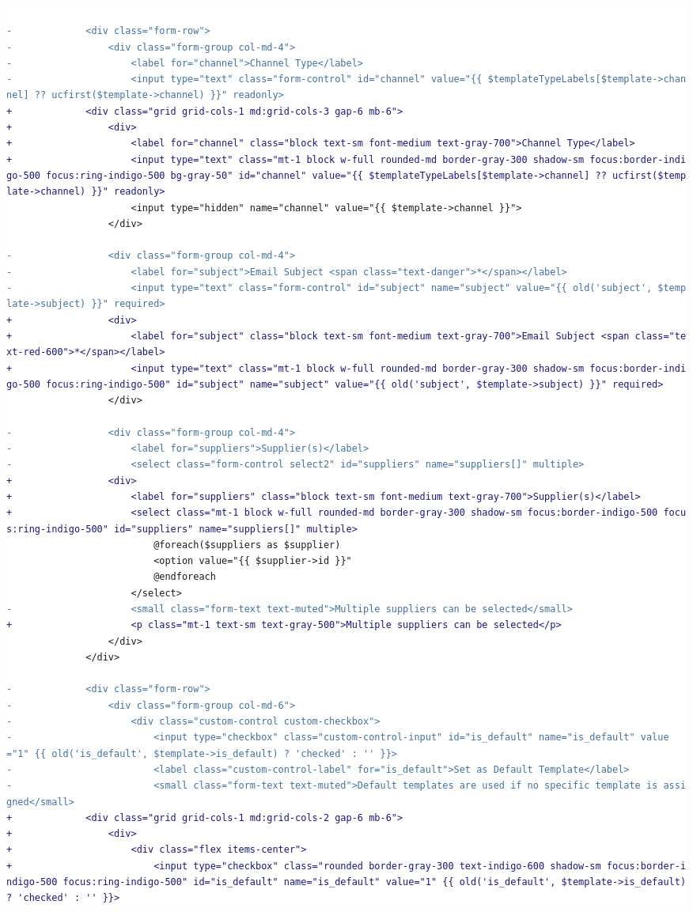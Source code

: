 ```diff
  
-             <div class="form-row">
-                 <div class="form-group col-md-4">
-                     <label for="channel">Channel Type</label>
-                     <input type="text" class="form-control" id="channel" value="{{ $templateTypeLabels[$template->channel] ?? ucfirst($template->channel) }}" readonly>
+             <div class="grid grid-cols-1 md:grid-cols-3 gap-6 mb-6">
+                 <div>
+                     <label for="channel" class="block text-sm font-medium text-gray-700">Channel Type</label>
+                     <input type="text" class="mt-1 block w-full rounded-md border-gray-300 shadow-sm focus:border-indigo-500 focus:ring-indigo-500 bg-gray-50" id="channel" value="{{ $templateTypeLabels[$template->channel] ?? ucfirst($template->channel) }}" readonly>
                      <input type="hidden" name="channel" value="{{ $template->channel }}">
                  </div>
  
-                 <div class="form-group col-md-4">
-                     <label for="subject">Email Subject <span class="text-danger">*</span></label>
-                     <input type="text" class="form-control" id="subject" name="subject" value="{{ old('subject', $template->subject) }}" required>
+                 <div>
+                     <label for="subject" class="block text-sm font-medium text-gray-700">Email Subject <span class="text-red-600">*</span></label>
+                     <input type="text" class="mt-1 block w-full rounded-md border-gray-300 shadow-sm focus:border-indigo-500 focus:ring-indigo-500" id="subject" name="subject" value="{{ old('subject', $template->subject) }}" required>
                  </div>
  
-                 <div class="form-group col-md-4">
-                     <label for="suppliers">Supplier(s)</label>
-                     <select class="form-control select2" id="suppliers" name="suppliers[]" multiple>
+                 <div>
+                     <label for="suppliers" class="block text-sm font-medium text-gray-700">Supplier(s)</label>
+                     <select class="mt-1 block w-full rounded-md border-gray-300 shadow-sm focus:border-indigo-500 focus:ring-indigo-500" id="suppliers" name="suppliers[]" multiple>
                          @foreach($suppliers as $supplier)
                          <option value="{{ $supplier->id }}" 
                          @endforeach
                      </select>
-                     <small class="form-text text-muted">Multiple suppliers can be selected</small>
+                     <p class="mt-1 text-sm text-gray-500">Multiple suppliers can be selected</p>
                  </div>
              </div>
  
-             <div class="form-row">
-                 <div class="form-group col-md-6">
-                     <div class="custom-control custom-checkbox">
-                         <input type="checkbox" class="custom-control-input" id="is_default" name="is_default" value="1" {{ old('is_default', $template->is_default) ? 'checked' : '' }}>
-                         <label class="custom-control-label" for="is_default">Set as Default Template</label>
-                         <small class="form-text text-muted">Default templates are used if no specific template is assigned</small>
+             <div class="grid grid-cols-1 md:grid-cols-2 gap-6 mb-6">
+                 <div>
+                     <div class="flex items-center">
+                         <input type="checkbox" class="rounded border-gray-300 text-indigo-600 shadow-sm focus:border-indigo-500 focus:ring-indigo-500" id="is_default" name="is_default" value="1" {{ old('is_default', $template->is_default) ? 'checked' : '' }}>
```